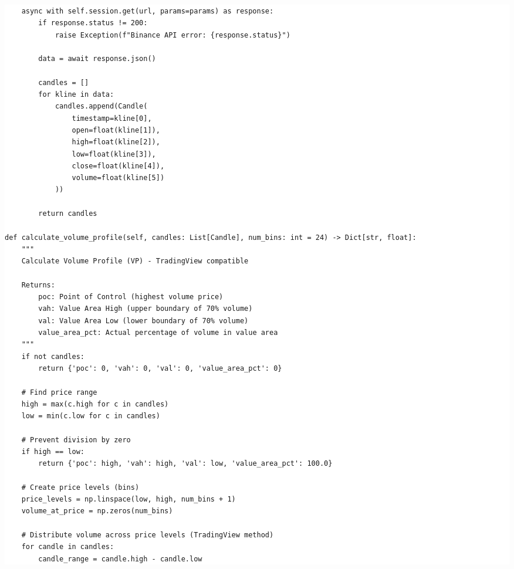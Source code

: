         async with self.session.get(url, params=params) as response:
            if response.status != 200:
                raise Exception(f"Binance API error: {response.status}")
            
            data = await response.json()
            
            candles = []
            for kline in data:
                candles.append(Candle(
                    timestamp=kline[0],
                    open=float(kline[1]),
                    high=float(kline[2]),
                    low=float(kline[3]),
                    close=float(kline[4]),
                    volume=float(kline[5])
                ))
            
            return candles
    
    def calculate_volume_profile(self, candles: List[Candle], num_bins: int = 24) -> Dict[str, float]:
        """
        Calculate Volume Profile (VP) - TradingView compatible
        
        Returns:
            poc: Point of Control (highest volume price)
            vah: Value Area High (upper boundary of 70% volume)
            val: Value Area Low (lower boundary of 70% volume)
            value_area_pct: Actual percentage of volume in value area
        """
        if not candles:
            return {'poc': 0, 'vah': 0, 'val': 0, 'value_area_pct': 0}
        
        # Find price range
        high = max(c.high for c in candles)
        low = min(c.low for c in candles)
        
        # Prevent division by zero
        if high == low:
            return {'poc': high, 'vah': high, 'val': low, 'value_area_pct': 100.0}
        
        # Create price levels (bins)
        price_levels = np.linspace(low, high, num_bins + 1)
        volume_at_price = np.zeros(num_bins)
        
        # Distribute volume across price levels (TradingView method)
        for candle in candles:
            candle_range = candle.high - candle.low
            